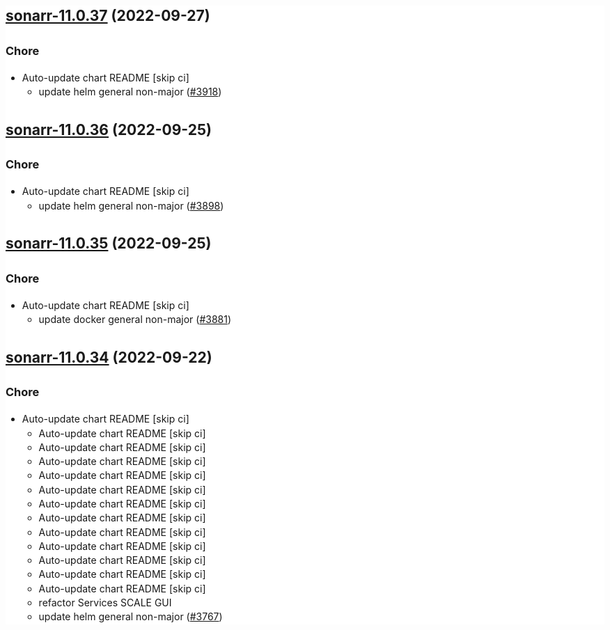 


## [sonarr-11.0.37](https://github.com/truecharts/charts/compare/sonarr-11.0.36...sonarr-11.0.37) (2022-09-27)

### Chore

- Auto-update chart README [skip ci]
  - update helm general non-major ([#3918](https://github.com/truecharts/charts/issues/3918))




## [sonarr-11.0.36](https://github.com/truecharts/charts/compare/sonarr-11.0.35...sonarr-11.0.36) (2022-09-25)

### Chore

- Auto-update chart README [skip ci]
  - update helm general non-major ([#3898](https://github.com/truecharts/charts/issues/3898))




## [sonarr-11.0.35](https://github.com/truecharts/charts/compare/sonarr-11.0.34...sonarr-11.0.35) (2022-09-25)

### Chore

- Auto-update chart README [skip ci]
  - update docker general non-major ([#3881](https://github.com/truecharts/charts/issues/3881))




## [sonarr-11.0.34](https://github.com/truecharts/charts/compare/sonarr-11.0.33...sonarr-11.0.34) (2022-09-22)

### Chore

- Auto-update chart README [skip ci]
  - Auto-update chart README [skip ci]
  - Auto-update chart README [skip ci]
  - Auto-update chart README [skip ci]
  - Auto-update chart README [skip ci]
  - Auto-update chart README [skip ci]
  - Auto-update chart README [skip ci]
  - Auto-update chart README [skip ci]
  - Auto-update chart README [skip ci]
  - Auto-update chart README [skip ci]
  - Auto-update chart README [skip ci]
  - Auto-update chart README [skip ci]
  - Auto-update chart README [skip ci]
  - refactor Services SCALE GUI
  - update helm general non-major ([#3767](https://github.com/truecharts/charts/issues/3767))
